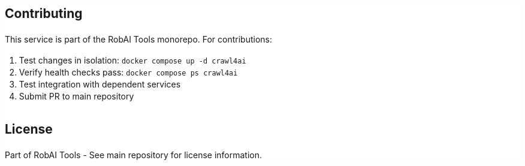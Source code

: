 ## Contributing

This service is part of the RobAI Tools monorepo. For contributions:

1. Test changes in isolation: `docker compose up -d crawl4ai`
2. Verify health checks pass: `docker compose ps crawl4ai`
3. Test integration with dependent services
4. Submit PR to main repository

## License

Part of RobAI Tools - See main repository for license information.
